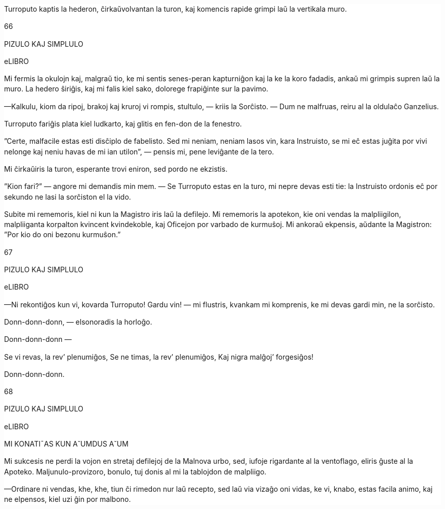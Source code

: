 Turroputo kaptis la hederon, ĉirkaŭvolvantan la turon, kaj komencis rapide grimpi laŭ la vertikala muro. 

66

PIZULO KAJ SIMPLULO

eLIBRO

Mi fermis la okulojn kaj, malgraŭ tio, ke mi sentis senes-peran kapturniĝon kaj la ke la koro fadadis, ankaŭ mi grimpis supren laŭ la muro. La hedero ŝiriĝis, kaj mi falis kiel sako, dolorege frapiĝinte sur la pavimo. 

—Kalkulu, kiom da ripoj, brakoj kaj kruroj vi rompis, stultulo, — kriis la Sorĉisto. — Dum ne malfruas, reiru al la oldulaĉo Ganzelius. 

Turroputo fariĝis plata kiel ludkarto, kaj glitis en fen-don de la fenestro. 

”Certe, malfacile estas esti disĉiplo de fabelisto. Sed mi neniam, neniam lasos vin, kara Instruisto, se mi eĉ estas juĝita por vivi nelonge kaj neniu havas de mi ian utilon”, — pensis mi, pene leviĝante de la tero. 

Mi ĉirkaŭiris la turon, esperante trovi eniron, sed pordo ne ekzistis. 

”Kion fari?” — angore mi demandis min mem. — Se Turroputo estas en la turo, mi nepre devas esti tie: la Instruisto ordonis eĉ por sekundo ne lasi la sorĉiston el la vido. 

Subite mi rememoris, kiel ni kun la Magistro iris laŭ la defilejo. Mi rememoris la apotekon, kie oni vendas la malpliigilon, malpliiganta korpalton kvincent kvindekoble, kaj Oficejon por varbado de kurmuŝoj. Mi ankoraŭ ekpensis, aŭdante la Magistron: ”Por kio do oni bezonu kurmuŝon.” 

67

PIZULO KAJ SIMPLULO

eLIBRO

—Ni rekontiĝos kun vi, kovarda Turroputo\! Gardu vin\! — mi flustris, kvankam mi komprenis, ke mi devas gardi min, ne la sorĉisto. 

Donn-donn-donn, — elsonoradis la horloĝo. 

Donn-donn-donn —

Se vi revas, la rev’ plenumiĝos, Se ne timas, la rev’ plenumiĝos, Kaj nigra malĝoj’ forgesiĝos\! 

Donn-donn-donn. 

68

PIZULO KAJ SIMPLULO

eLIBRO

MI KONATI¯AS KUN A˘UMDUS A˘UM

Mi sukcesis ne perdi la vojon en stretaj defilejoj de la Malnova urbo, sed, iufoje rigardante al la ventoflago, eliris ĝuste al la Apoteko. Maljunulo-provizoro, bonulo, tuj donis al mi la tablojdon de malpliigo. 

—Ordinare ni vendas, khe, khe, tiun ĉi rimedon nur laŭ recepto, sed laŭ via vizaĝo oni vidas, ke vi, knabo, estas facila animo, kaj ne elpensos, kiel uzi ĝin por malbono. 
